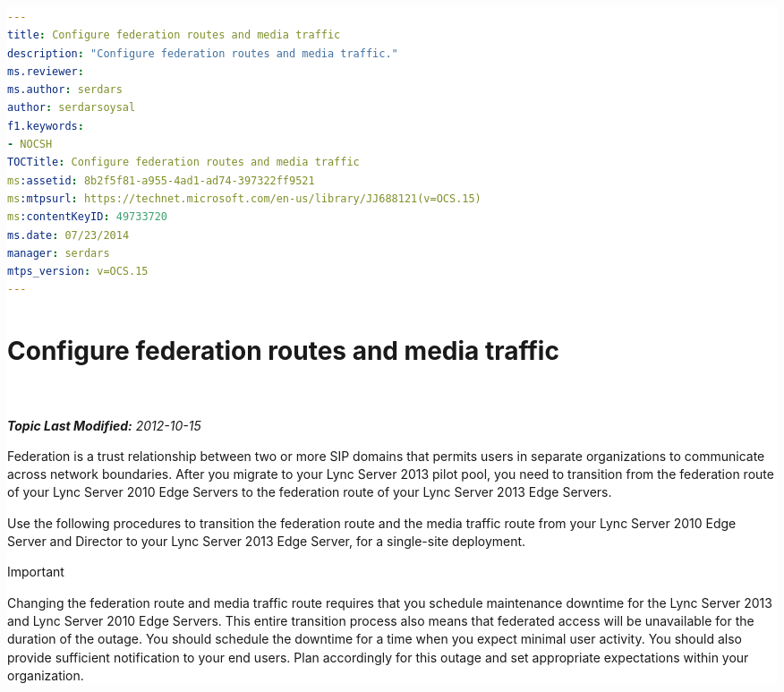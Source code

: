 ```yaml
---
title: Configure federation routes and media traffic
description: "Configure federation routes and media traffic."
ms.reviewer: 
ms.author: serdars
author: serdarsoysal
f1.keywords:
- NOCSH
TOCTitle: Configure federation routes and media traffic
ms:assetid: 8b2f5f81-a955-4ad1-ad74-397322ff9521
ms:mtpsurl: https://technet.microsoft.com/en-us/library/JJ688121(v=OCS.15)
ms:contentKeyID: 49733720
ms.date: 07/23/2014
manager: serdars
mtps_version: v=OCS.15
---
```


# Configure federation routes and media traffic

<div data-xmlns="http://www.w3.org/1999/xhtml">

<div class="topic" data-xmlns="http://www.w3.org/1999/xhtml" data-msxsl="urn:schemas-microsoft-com:xslt" data-cs="https://msdn.microsoft.com/">

<div data-asp="https://msdn2.microsoft.com/asp">



</div>

<div id="mainSection">

<div id="mainBody">

<span> </span>

_**Topic Last Modified:** 2012-10-15_

Federation is a trust relationship between two or more SIP domains that permits users in separate organizations to communicate across network boundaries. After you migrate to your Lync Server 2013 pilot pool, you need to transition from the federation route of your Lync Server 2010 Edge Servers to the federation route of your Lync Server 2013 Edge Servers.

Use the following procedures to transition the federation route and the media traffic route from your Lync Server 2010 Edge Server and Director to your Lync Server 2013 Edge Server, for a single-site deployment.

<div>


> [!IMPORTANT]  
> Changing the federation route and media traffic route requires that you schedule maintenance downtime for the Lync Server 2013 and Lync Server 2010 Edge Servers. This entire transition process also means that federated access will be unavailable for the duration of the outage. You should schedule the downtime for a time when you expect minimal user activity. You should also provide sufficient notification to your end users. Plan accordingly for this outage and set appropriate expectations within your organization.
